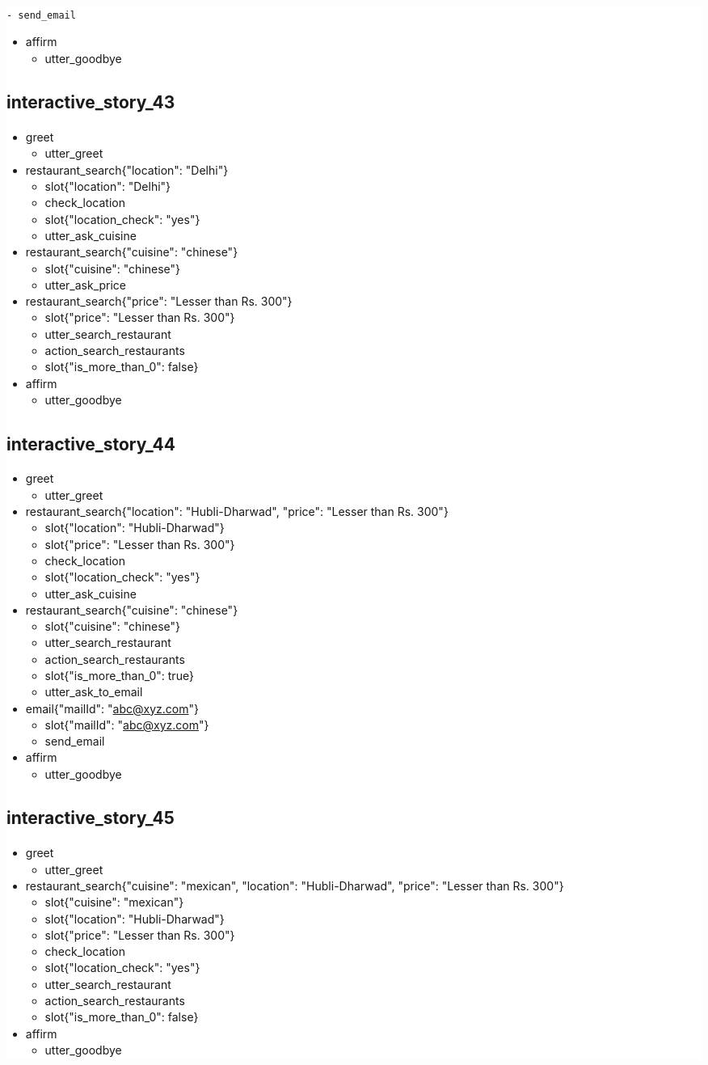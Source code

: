     - send_email
* affirm
    - utter_goodbye

## interactive_story_43
* greet
    - utter_greet
* restaurant_search{"location": "Delhi"}
    - slot{"location": "Delhi"}
    - check_location
    - slot{"location_check": "yes"}
    - utter_ask_cuisine
* restaurant_search{"cuisine": "chinese"}
    - slot{"cuisine": "chinese"}
    - utter_ask_price
* restaurant_search{"price": "Lesser than Rs. 300"}
    - slot{"price": "Lesser than Rs. 300"}
    - utter_search_restaurant
    - action_search_restaurants
    - slot{"is_more_than_0": false}
* affirm
    - utter_goodbye

## interactive_story_44
* greet
    - utter_greet
* restaurant_search{"location": "Hubli-Dharwad", "price": "Lesser than Rs. 300"}
    - slot{"location": "Hubli-Dharwad"}
    - slot{"price": "Lesser than Rs. 300"}
    - check_location
    - slot{"location_check": "yes"}
    - utter_ask_cuisine
* restaurant_search{"cuisine": "chinese"}
    - slot{"cuisine": "chinese"}
    - utter_search_restaurant
    - action_search_restaurants
    - slot{"is_more_than_0": true}
    - utter_ask_to_email
* email{"mailId": "abc@xyz.com"}
    - slot{"mailId": "abc@xyz.com"}
    - send_email
* affirm
    - utter_goodbye

## interactive_story_45
* greet
    - utter_greet
* restaurant_search{"cuisine": "mexican", "location": "Hubli-Dharwad", "price": "Lesser than Rs. 300"}
    - slot{"cuisine": "mexican"}
    - slot{"location": "Hubli-Dharwad"}
    - slot{"price": "Lesser than Rs. 300"}
    - check_location
    - slot{"location_check": "yes"}
    - utter_search_restaurant
    - action_search_restaurants
    - slot{"is_more_than_0": false}
* affirm
    - utter_goodbye
